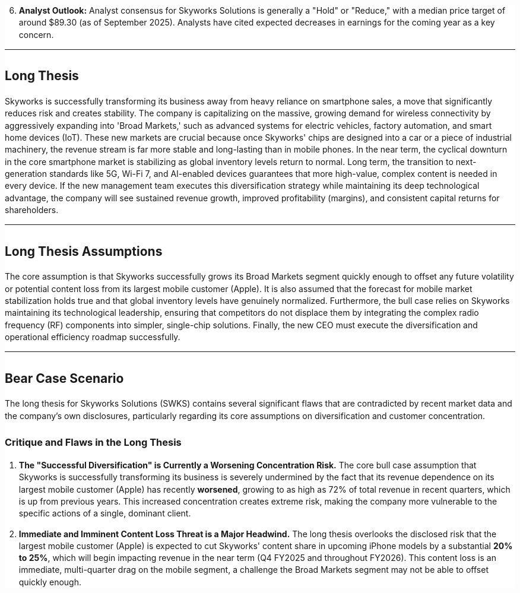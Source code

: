 6.  **Analyst Outlook:**
    Analyst consensus for Skyworks Solutions is generally a "Hold" or "Reduce," with a median price target of around \$89.30 (as of September 2025). Analysts have cited expected decreases in earnings for the coming year as a key concern.

---

## Long Thesis

Skyworks is successfully transforming its business away from heavy reliance on smartphone sales, a move that significantly reduces risk and creates stability. The company is capitalizing on the massive, growing demand for wireless connectivity by aggressively expanding into 'Broad Markets,' such as advanced systems for electric vehicles, factory automation, and smart home devices (IoT). These new markets are crucial because once Skyworks' chips are designed into a car or a piece of industrial machinery, the revenue stream is far more stable and long-lasting than in mobile phones. In the near term, the cyclical downturn in the core smartphone market is stabilizing as global inventory levels return to normal. Long term, the transition to next-generation standards like 5G, Wi-Fi 7, and AI-enabled devices guarantees that more high-value, complex content is needed in every device. If the new management team executes this diversification strategy while maintaining its deep technological advantage, the company will see sustained revenue growth, improved profitability (margins), and consistent capital returns for shareholders.

---

## Long Thesis Assumptions

The core assumption is that Skyworks successfully grows its Broad Markets segment quickly enough to offset any future volatility or potential content loss from its largest mobile customer (Apple). It is also assumed that the forecast for mobile market stabilization holds true and that global inventory levels have genuinely normalized. Furthermore, the bull case relies on Skyworks maintaining its technological leadership, ensuring that competitors do not displace them by integrating the complex radio frequency (RF) components into simpler, single-chip solutions. Finally, the new CEO must execute the diversification and operational efficiency roadmap successfully.

---

## Bear Case Scenario

The long thesis for Skyworks Solutions (SWKS) contains several significant flaws that are contradicted by recent market data and the company’s own disclosures, particularly regarding its core assumptions on diversification and customer concentration.

### Critique and Flaws in the Long Thesis

1.  **The "Successful Diversification" is Currently a Worsening Concentration Risk.**
    The core bull case assumption that Skyworks is successfully transforming its business is severely undermined by the fact that its revenue dependence on its largest mobile customer (Apple) has recently **worsened**, growing to as high as 72% of total revenue in recent quarters, which is up from previous years. This increased concentration creates extreme risk, making the company more vulnerable to the specific actions of a single, dominant client.

2.  **Immediate and Imminent Content Loss Threat is a Major Headwind.**
    The long thesis overlooks the disclosed risk that the largest mobile customer (Apple) is expected to cut Skyworks' content share in upcoming iPhone models by a substantial **20% to 25%**, which will begin impacting revenue in the near term (Q4 FY2025 and throughout FY2026). This content loss is an immediate, multi-quarter drag on the mobile segment, a challenge the Broad Markets segment may not be able to offset quickly enough.
